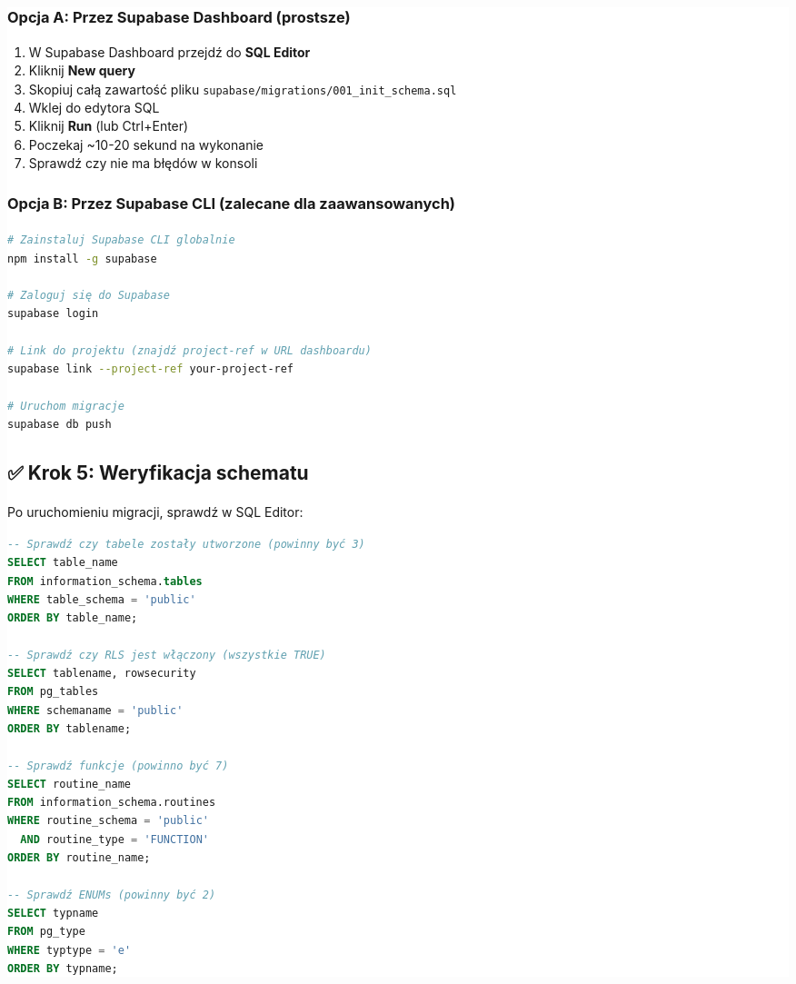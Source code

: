 ### Opcja A: Przez Supabase Dashboard (prostsze)

1. W Supabase Dashboard przejdź do **SQL Editor**
2. Kliknij **New query**
3. Skopiuj całą zawartość pliku `supabase/migrations/001_init_schema.sql`
4. Wklej do edytora SQL
5. Kliknij **Run** (lub Ctrl+Enter)
6. Poczekaj ~10-20 sekund na wykonanie
7. Sprawdź czy nie ma błędów w konsoli

### Opcja B: Przez Supabase CLI (zalecane dla zaawansowanych)

```bash
# Zainstaluj Supabase CLI globalnie
npm install -g supabase

# Zaloguj się do Supabase
supabase login

# Link do projektu (znajdź project-ref w URL dashboardu)
supabase link --project-ref your-project-ref

# Uruchom migracje
supabase db push
```

## ✅ Krok 5: Weryfikacja schematu

Po uruchomieniu migracji, sprawdź w SQL Editor:

```sql
-- Sprawdź czy tabele zostały utworzone (powinny być 3)
SELECT table_name 
FROM information_schema.tables 
WHERE table_schema = 'public' 
ORDER BY table_name;

-- Sprawdź czy RLS jest włączony (wszystkie TRUE)
SELECT tablename, rowsecurity 
FROM pg_tables 
WHERE schemaname = 'public'
ORDER BY tablename;

-- Sprawdź funkcje (powinno być 7)
SELECT routine_name 
FROM information_schema.routines 
WHERE routine_schema = 'public' 
  AND routine_type = 'FUNCTION'
ORDER BY routine_name;

-- Sprawdź ENUMs (powinny być 2)
SELECT typname 
FROM pg_type 
WHERE typtype = 'e'
ORDER BY typname;
```
